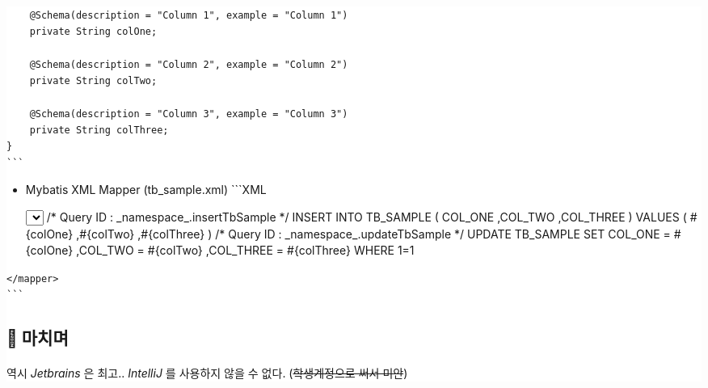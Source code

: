         @Schema(description = "Column 1", example = "Column 1")
        private String colOne;
    
        @Schema(description = "Column 2", example = "Column 2")
        private String colTwo;
    
        @Schema(description = "Column 3", example = "Column 3")
        private String colThree;
    }   
    ```
   - Mybatis XML Mapper (tb_sample.xml)
    ```XML
    <?xml version="1.0" encoding="UTF-8"?>
    <!DOCTYPE mapper
            PUBLIC "-//mybatis.org//DTD Mapper 3.0//EN"
            "http://mybatis.org/dtd/mybatis-3-mapper.dtd">
    <mapper namespace="_namespace_">
    
        <select id="selectTbSample" parameterType="" resultType="">
            /* Query ID : _namespace_.selectTbSample */
            SELECT 
                COL_ONE
                ,COL_TWO
                ,COL_THREE
            FROM TB_SAMPLE
            WHERE 1=1
        </select>
    
        <insert id="insertTbSample" parameterType="">
            /* Query ID : _namespace_.insertTbSample */
            INSERT INTO TB_SAMPLE (
                COL_ONE
                ,COL_TWO
                ,COL_THREE
            ) VALUES (
                #{colOne}
                ,#{colTwo}
                ,#{colThree}
            )
        </insert>
    
        <update id="updateTbSample" parameterType="">
            /* Query ID : _namespace_.updateTbSample */
            UPDATE TB_SAMPLE SET 
                COL_ONE = #{colOne}
                ,COL_TWO = #{colTwo}
                ,COL_THREE = #{colThree}
            WHERE 1=1
        </update>
    </mapper>
    ```
   
## 👋 마치며
역시 _Jetbrains_ 은 최고.. _IntelliJ_ 를 사용하지 않을 수 없다. (~~학생계정으로 써서 미안~~)